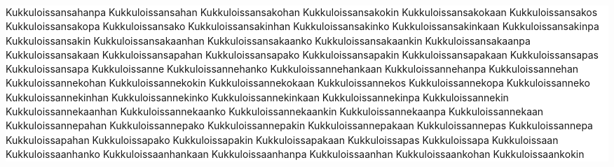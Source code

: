 Kukkuloissansahanpa
Kukkuloissansahan
Kukkuloissansakohan
Kukkuloissansakokin
Kukkuloissansakokaan
Kukkuloissansakos
Kukkuloissansakopa
Kukkuloissansako
Kukkuloissansakinhan
Kukkuloissansakinko
Kukkuloissansakinkaan
Kukkuloissansakinpa
Kukkuloissansakin
Kukkuloissansakaanhan
Kukkuloissansakaanko
Kukkuloissansakaankin
Kukkuloissansakaanpa
Kukkuloissansakaan
Kukkuloissansapahan
Kukkuloissansapako
Kukkuloissansapakin
Kukkuloissansapakaan
Kukkuloissansapas
Kukkuloissansapa
Kukkuloissanne
Kukkuloissannehanko
Kukkuloissannehankaan
Kukkuloissannehanpa
Kukkuloissannehan
Kukkuloissannekohan
Kukkuloissannekokin
Kukkuloissannekokaan
Kukkuloissannekos
Kukkuloissannekopa
Kukkuloissanneko
Kukkuloissannekinhan
Kukkuloissannekinko
Kukkuloissannekinkaan
Kukkuloissannekinpa
Kukkuloissannekin
Kukkuloissannekaanhan
Kukkuloissannekaanko
Kukkuloissannekaankin
Kukkuloissannekaanpa
Kukkuloissannekaan
Kukkuloissannepahan
Kukkuloissannepako
Kukkuloissannepakin
Kukkuloissannepakaan
Kukkuloissannepas
Kukkuloissannepa
Kukkuloissapahan
Kukkuloissapako
Kukkuloissapakin
Kukkuloissapakaan
Kukkuloissapas
Kukkuloissapa
Kukkuloissaan
Kukkuloissaanhanko
Kukkuloissaanhankaan
Kukkuloissaanhanpa
Kukkuloissaanhan
Kukkuloissaankohan
Kukkuloissaankokin